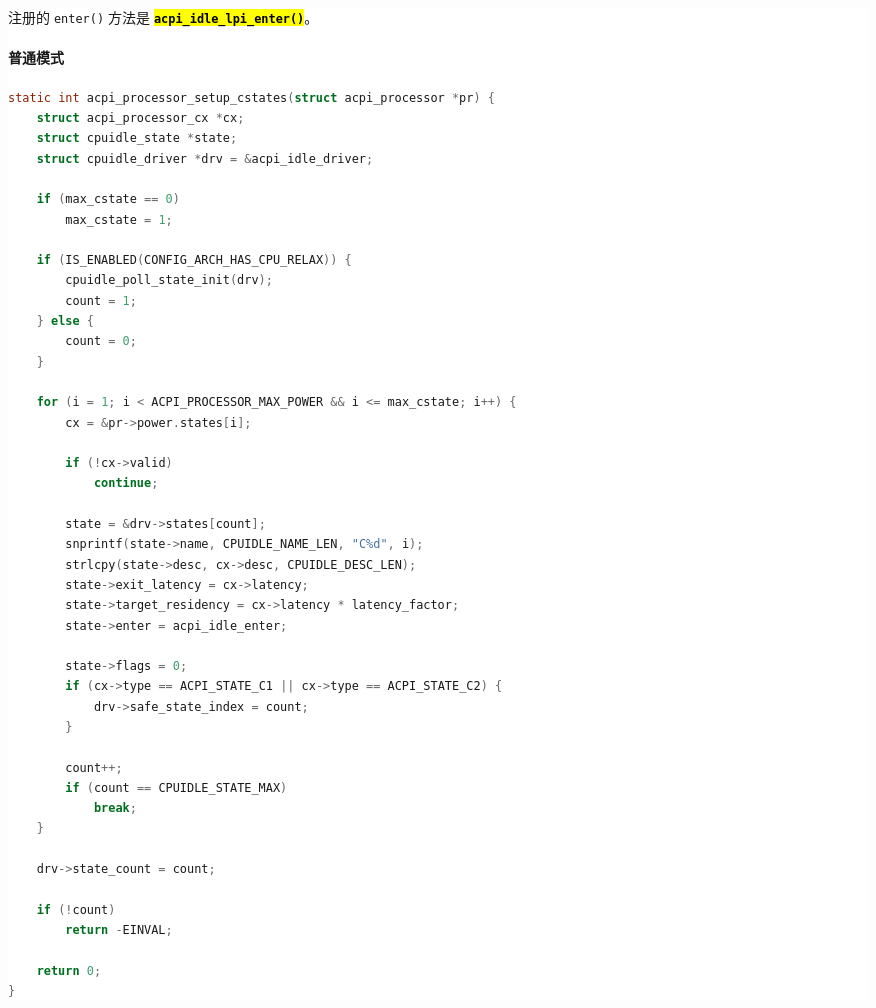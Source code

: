注册的 `enter()` 方法是 **<mark><code>acpi_idle_lpi_enter()</code></mark>**。

#### 普通模式

```c
static int acpi_processor_setup_cstates(struct acpi_processor *pr) {
    struct acpi_processor_cx *cx;
    struct cpuidle_state *state;
    struct cpuidle_driver *drv = &acpi_idle_driver;

    if (max_cstate == 0)
        max_cstate = 1;

    if (IS_ENABLED(CONFIG_ARCH_HAS_CPU_RELAX)) {
        cpuidle_poll_state_init(drv);
        count = 1;
    } else {
        count = 0;
    }

    for (i = 1; i < ACPI_PROCESSOR_MAX_POWER && i <= max_cstate; i++) {
        cx = &pr->power.states[i];

        if (!cx->valid)
            continue;

        state = &drv->states[count];
        snprintf(state->name, CPUIDLE_NAME_LEN, "C%d", i);
        strlcpy(state->desc, cx->desc, CPUIDLE_DESC_LEN);
        state->exit_latency = cx->latency;
        state->target_residency = cx->latency * latency_factor;
        state->enter = acpi_idle_enter;

        state->flags = 0;
        if (cx->type == ACPI_STATE_C1 || cx->type == ACPI_STATE_C2) {
            drv->safe_state_index = count;
        }

        count++;
        if (count == CPUIDLE_STATE_MAX)
            break;
    }

    drv->state_count = count;

    if (!count)
        return -EINVAL;

    return 0;
}
```
